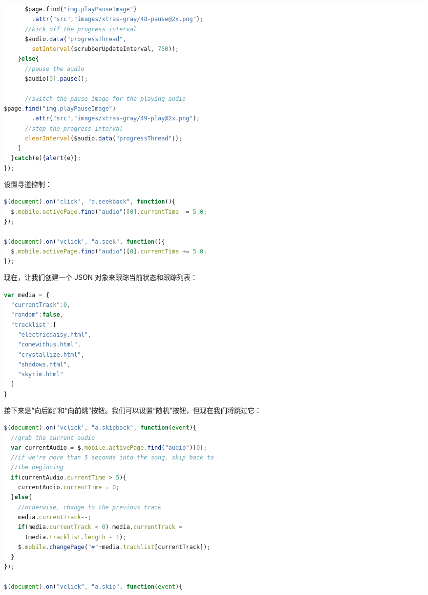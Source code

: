 ```js
      $page.find("img.playPauseImage")
        .attr("src","images/xtras-gray/48-pause@2x.png"); 
      //kick off the progress interval 
      $audio.data("progressThread",  
        setInterval(scrubberUpdateInterval, 750)); 
    }else{
      //pause the audio 
      $audio[0].pause(); 

      //switch the pause image for the playing audio 
$page.find("img.playPauseImage")
        .attr("src","images/xtras-gray/49-play@2x.png");
      //stop the progress interval
      clearInterval($audio.data("progressThread")); 				
    } 
  }catch(e){alert(e)}; 
});
```

设置寻道控制：

```js
$(document).on('click', "a.seekback", function(){
  $.mobile.activePage.find("audio")[0].currentTime -= 5.0; 
}); 

$(document).on('vclick', "a.seek", function(){
  $.mobile.activePage.find("audio")[0].currentTime += 5.0; 
}); 
```

现在，让我们创建一个 JSON 对象来跟踪当前状态和跟踪列表：

```js
var media = { 
  "currentTrack":0, 
  "random":false, 
  "tracklist":[ 
    "electricdaisy.html", 
    "comewithus.html", 
    "crystallize.html",
    "shadows.html", 
    "skyrim.html" 
  ] 
}
```

接下来是“向后跳”和“向前跳”按钮。我们可以设置“随机”按钮，但现在我们将跳过它：

```js
$(document).on('vclick', "a.skipback", function(event){ 
  //grab the current audio 
  var currentAudio = $.mobile.activePage.find("audio")[0]; 
  //if we're more than 5 seconds into the song, skip back to 
  //the beginning 
  if(currentAudio.currentTime > 5){ 
    currentAudio.currentTime = 0; 
  }else{ 
    //otherwise, change to the previous track 
    media.currentTrack--; 
    if(media.currentTrack < 0) media.currentTrack = 
      (media.tracklist.length - 1); 
    $.mobile.changePage("#"+media.tracklist[currentTrack]);
  } 
}); 

$(document).on("vclick", "a.skip", function(event){ 
```